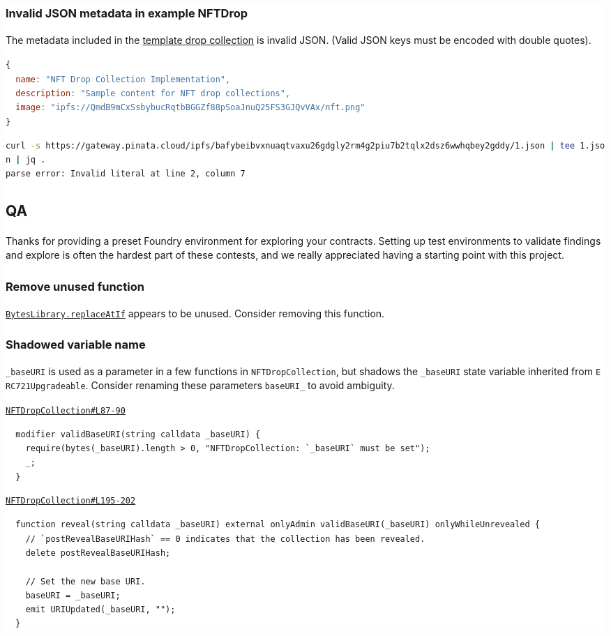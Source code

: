 ### Invalid JSON metadata in example NFTDrop

The metadata included in the [template drop collection](https://github.com/code-423n4/2022-08-foundation/blob/792e00df429b0df9ee5d909a0a5a6e72bd07cf79/contracts/NFTCollectionFactory.sol#L241) is invalid JSON. (Valid JSON keys must be encoded with double quotes).

```js
{
  name: "NFT Drop Collection Implementation",
  description: "Sample content for NFT drop collections",
  image: "ipfs://QmdB9mCxSsbybucRqtbBGGZf88pSoaJnuQ25FS3GJQvVAx/nft.png"
}
```

```bash
curl -s https://gateway.pinata.cloud/ipfs/bafybeibvxnuaqtvaxu26gdgly2rm4g2piu7b2tqlx2dsz6wwhqbey2gddy/1.json | tee 1.json | jq .
parse error: Invalid literal at line 2, column 7
```

## QA

Thanks for providing a preset Foundry environment for exploring your contracts. Setting up test environments to validate findings and explore is often the hardest part of these contests, and we really appreciated having a starting point with this project.

### Remove unused function

[`BytesLibrary.replaceAtIf`](https://github.com/code-423n4/2022-08-foundation/blob/792e00df429b0df9ee5d909a0a5a6e72bd07cf79/contracts/libraries/BytesLibrary.sol#L15) appears to be unused. Consider removing this function.

### Shadowed variable name

`_baseURI` is used as a parameter in a few functions in `NFTDropCollection`, but shadows the `_baseURI` state variable inherited from `ERC721Upgradeable`. Consider renaming these parameters `baseURI_` to avoid ambiguity.

[`NFTDropCollection#L87-90`](https://github.com/code-423n4/2022-08-foundation/blob/792e00df429b0df9ee5d909a0a5a6e72bd07cf79/contracts/NFTDropCollection.sol#L87-L90)

```solidity
  modifier validBaseURI(string calldata _baseURI) {
    require(bytes(_baseURI).length > 0, "NFTDropCollection: `_baseURI` must be set");
    _;
  }

```

[`NFTDropCollection#L195-202`](https://github.com/code-423n4/2022-08-foundation/blob/792e00df429b0df9ee5d909a0a5a6e72bd07cf79/contracts/NFTDropCollection.sol#L195-L202)

```solidity
  function reveal(string calldata _baseURI) external onlyAdmin validBaseURI(_baseURI) onlyWhileUnrevealed {
    // `postRevealBaseURIHash` == 0 indicates that the collection has been revealed.
    delete postRevealBaseURIHash;

    // Set the new base URI.
    baseURI = _baseURI;
    emit URIUpdated(_baseURI, "");
  }

```
